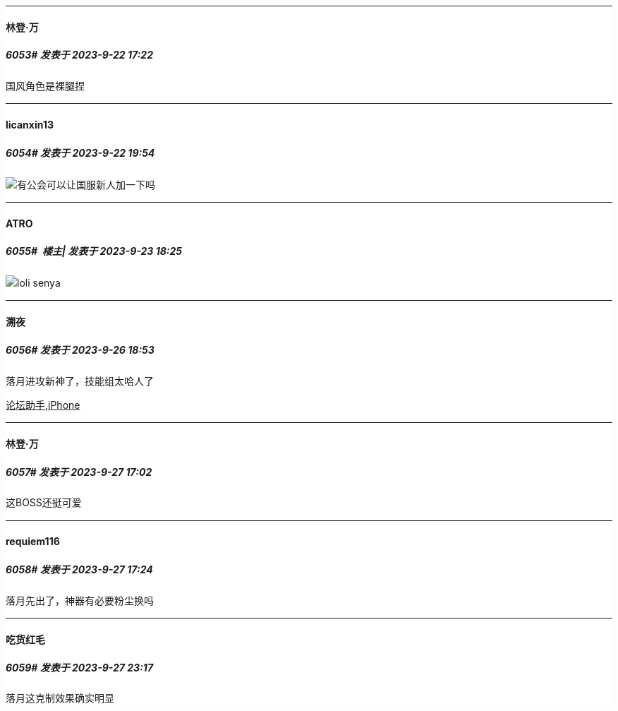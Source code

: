 
*****

####  林登·万  
##### 6053#       发表于 2023-9-22 17:22

国风角色是裸腿捏


*****

####  licanxin13  
##### 6054#       发表于 2023-9-22 19:54

<img src="https://static.saraba1st.com/image/smiley/face2017/143.png" referrerpolicy="no-referrer">有公会可以让国服新人加一下吗


*****

####  ATRO  
##### 6055#         楼主| 发表于 2023-9-23 18:25

<img src="https://static.saraba1st.com/image/smiley/face2017/067.png" referrerpolicy="no-referrer">loli senya

*****

####  溯夜  
##### 6056#       发表于 2023-9-26 18:53

落月进攻新神了，技能组太哈人了

[论坛助手,iPhone](https://bbs.saraba1st.com/2b/forum.php?mod=viewthread&amp;tid=2029836)


*****

####  林登·万  
##### 6057#       发表于 2023-9-27 17:02

这BOSS还挺可爱


*****

####  requiem116  
##### 6058#       发表于 2023-9-27 17:24

落月先出了，神器有必要粉尘换吗


*****

####  吃货红毛  
##### 6059#       发表于 2023-9-27 23:17

落月这克制效果确实明显
